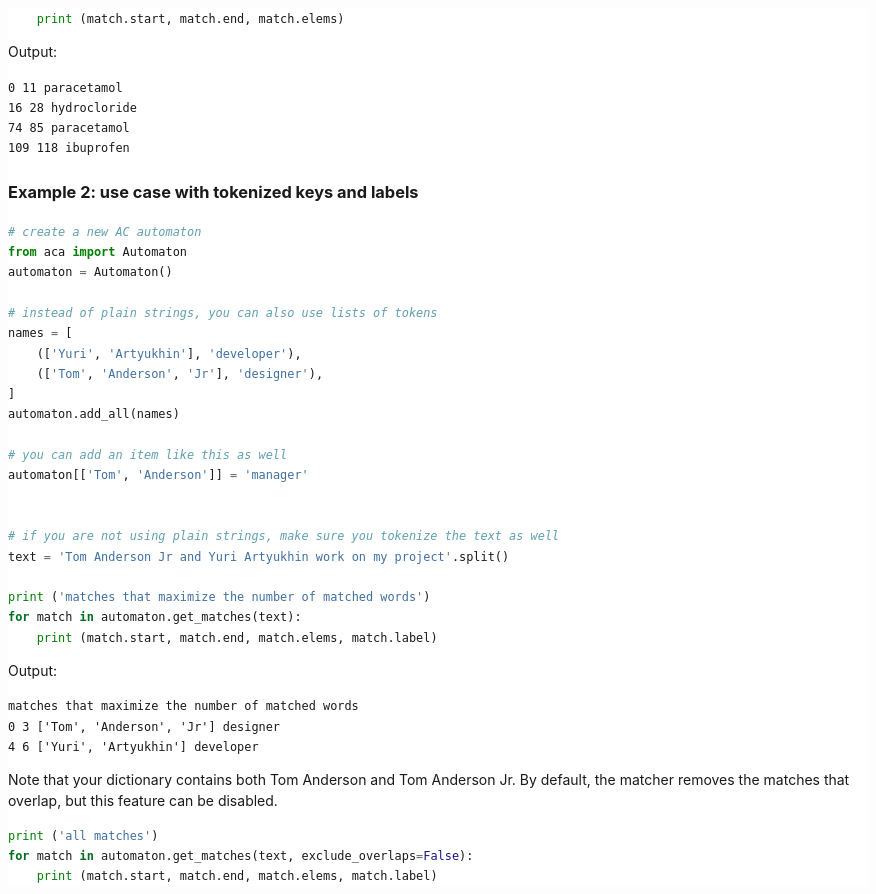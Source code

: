 ```python
    print (match.start, match.end, match.elems)

```

Output:

```
0 11 paracetamol
16 28 hydrocloride
74 85 paracetamol
109 118 ibuprofen
```

### Example 2: use case with tokenized keys and labels

```python
# create a new AC automaton
from aca import Automaton
automaton = Automaton()

# instead of plain strings, you can also use lists of tokens
names = [
    (['Yuri', 'Artyukhin'], 'developer'),
    (['Tom', 'Anderson', 'Jr'], 'designer'),
]
automaton.add_all(names)

# you can add an item like this as well
automaton[['Tom', 'Anderson']] = 'manager'


# if you are not using plain strings, make sure you tokenize the text as well
text = 'Tom Anderson Jr and Yuri Artyukhin work on my project'.split()

print ('matches that maximize the number of matched words')
for match in automaton.get_matches(text):
    print (match.start, match.end, match.elems, match.label)
```

Output:

```
matches that maximize the number of matched words
0 3 ['Tom', 'Anderson', 'Jr'] designer
4 6 ['Yuri', 'Artyukhin'] developer
```

Note that your dictionary contains both Tom Anderson and Tom Anderson Jr.
By default, the matcher removes the matches that overlap, but this feature
can be disabled.

```python
print ('all matches')
for match in automaton.get_matches(text, exclude_overlaps=False):
    print (match.start, match.end, match.elems, match.label)
```


['a', 'c', 'i', 'd']: noun
['a', 'c', 'i', 'd', 'i', 'c']: adjective
['e', 'l', 'e', 'g', 'a', 'n', 't']: adjective
['a', 'c', 'i', 'd']: noun
['a', 'c', 'i', 'd', 'i', 'c']: adjective
['e', 'l', 'e', 'g', 'a', 'n', 't']: adjective